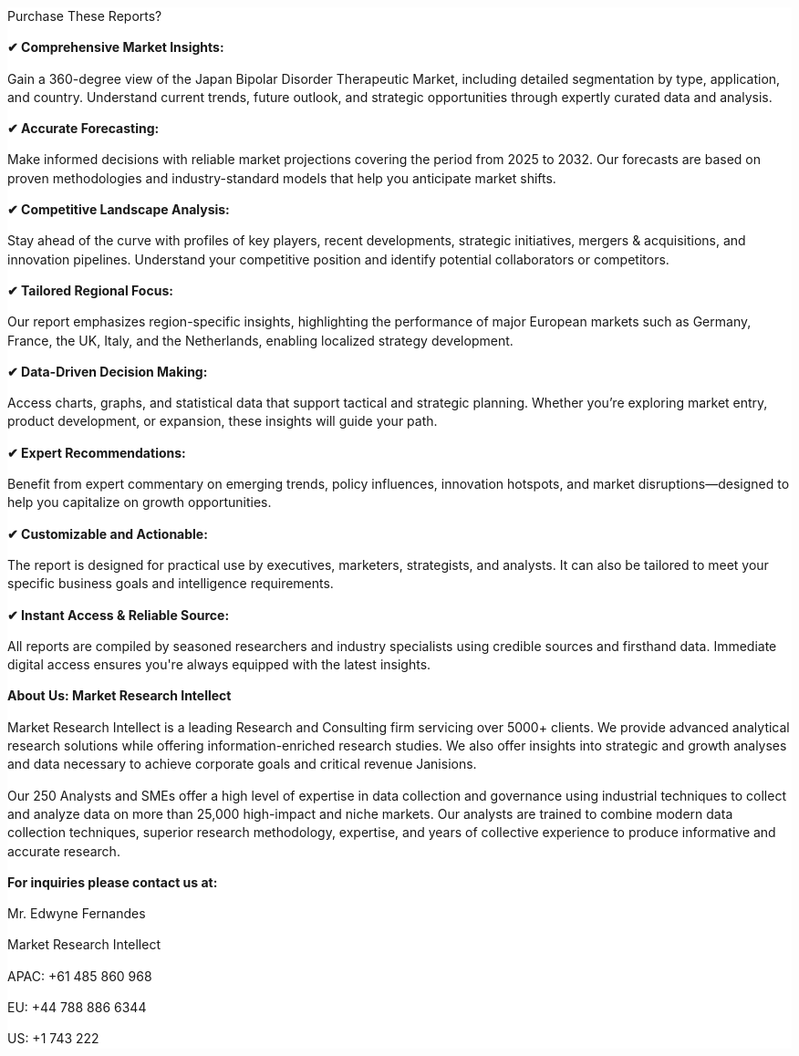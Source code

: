 Purchase These Reports?</h2><p><strong>✔ Comprehensive Market Insights:</strong></p><p>Gain a 360-degree view of the Japan Bipolar Disorder Therapeutic Market, including detailed segmentation by type, application, and country. Understand current trends, future outlook, and strategic opportunities through expertly curated data and analysis.</p><p><strong>✔ Accurate Forecasting:</strong></p><p>Make informed decisions with reliable market projections covering the period from 2025 to 2032. Our forecasts are based on proven methodologies and industry-standard models that help you anticipate market shifts.</p><p><strong>✔ Competitive Landscape Analysis:</strong></p><p>Stay ahead of the curve with profiles of key players, recent developments, strategic initiatives, mergers &amp; acquisitions, and innovation pipelines. Understand your competitive position and identify potential collaborators or competitors.</p><p><strong>✔ Tailored Regional Focus:</strong></p><p>Our report emphasizes region-specific insights, highlighting the performance of major European markets such as Germany, France, the UK, Italy, and the Netherlands, enabling localized strategy development.</p><p><strong>✔ Data-Driven Decision Making:</strong></p><p>Access charts, graphs, and statistical data that support tactical and strategic planning. Whether you&rsquo;re exploring market entry, product development, or expansion, these insights will guide your path.</p><p><strong>✔ Expert Recommendations:</strong></p><p>Benefit from expert commentary on emerging trends, policy influences, innovation hotspots, and market disruptions&mdash;designed to help you capitalize on growth opportunities.</p><p><strong>✔ Customizable and Actionable:</strong></p><p>The report is designed for practical use by executives, marketers, strategists, and analysts. It can also be tailored to meet your specific business goals and intelligence requirements.</p><p><strong>✔ Instant Access &amp; Reliable Source:</strong></p><p>All reports are compiled by seasoned researchers and industry specialists using credible sources and firsthand data. Immediate digital access ensures you're always equipped with the latest insights.</p><p><strong><span class="font-[700]">About Us: Market Research Intellect</span></strong></p><p><span class="">Market Research Intellect is a leading Research and Consulting firm servicing over 5000+ clients. We provide advanced analytical research solutions while offering information-enriched research studies.&nbsp;</span>We also offer insights into strategic and growth analyses and data necessary to achieve corporate goals and critical revenue Janisions.</p><p><span class="">Our 250 Analysts and SMEs offer a high level of expertise in data collection and governance using industrial techniques to collect and analyze data on more than 25,000 high-impact and niche markets. Our analysts are trained to combine modern data collection techniques, superior research methodology, expertise, and years of collective experience to produce informative and accurate research.</span></p><p><strong>For inquiries please contact us at:</strong></p><p>Mr. Edwyne Fernandes</p><p>Market Research Intellect</p><p>APAC: +61 485 860 968</p><p>EU: +44 788 886 6344</p><p>US: +1 743 222